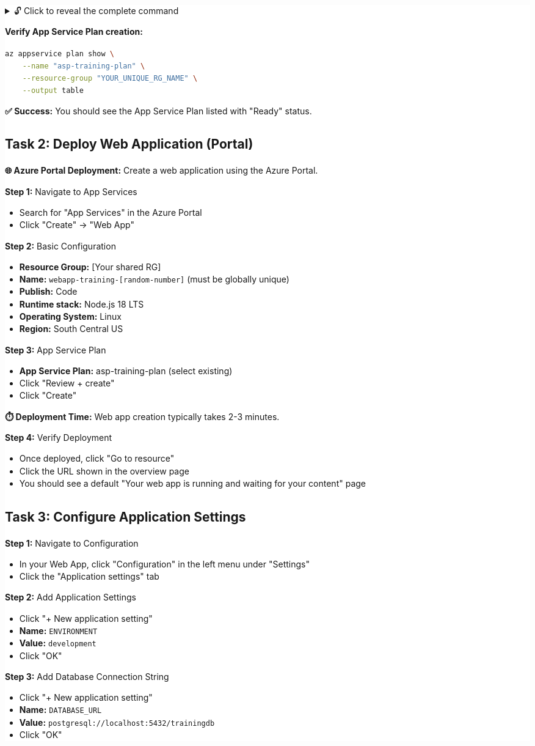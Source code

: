 <details><summary>🔓 Click to reveal the complete command</summary></details>

**Verify App Service Plan creation:**
```bash
az appservice plan show \
    --name "asp-training-plan" \
    --resource-group "YOUR_UNIQUE_RG_NAME" \
    --output table
```

**✅ Success:** You should see the App Service Plan listed with "Ready" status.

## Task 2: Deploy Web Application (Portal)

**🌐 Azure Portal Deployment:** Create a web application using the Azure Portal.

**Step 1:** Navigate to App Services
- Search for "App Services" in the Azure Portal
- Click "Create" → "Web App"

**Step 2:** Basic Configuration
- **Resource Group:** [Your shared RG]
- **Name:** `webapp-training-[random-number]` (must be globally unique)
- **Publish:** Code
- **Runtime stack:** Node.js 18 LTS
- **Operating System:** Linux
- **Region:** South Central US

**Step 3:** App Service Plan
- **App Service Plan:** asp-training-plan (select existing)
- Click "Review + create"
- Click "Create"

**⏱️ Deployment Time:** Web app creation typically takes 2-3 minutes.

**Step 4:** Verify Deployment
- Once deployed, click "Go to resource"
- Click the URL shown in the overview page
- You should see a default "Your web app is running and waiting for your content" page

## Task 3: Configure Application Settings

**Step 1:** Navigate to Configuration
- In your Web App, click "Configuration" in the left menu under "Settings"
- Click the "Application settings" tab

**Step 2:** Add Application Settings
- Click "+ New application setting"
- **Name:** `ENVIRONMENT`
- **Value:** `development`
- Click "OK"

**Step 3:** Add Database Connection String
- Click "+ New application setting"
- **Name:** `DATABASE_URL`
- **Value:** `postgresql://localhost:5432/trainingdb`
- Click "OK"

